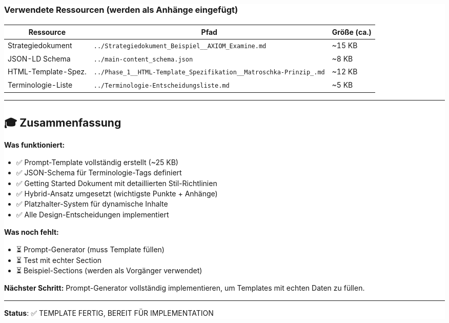 ### Verwendete Ressourcen (werden als Anhänge eingefügt)

| Ressource | Pfad | Größe (ca.) |
|-----------|------|-------------|
| Strategiedokument | `../Strategiedokument_Beispiel__AXIOM_Examine.md` | ~15 KB |
| JSON-LD Schema | `../main-content_schema.json` | ~8 KB |
| HTML-Template-Spez. | `../Phase_1__HTML-Template_Spezifikation__Matroschka-Prinzip_.md` | ~12 KB |
| Terminologie-Liste | `../Terminologie-Entscheidungsliste.md` | ~5 KB |

---

## 🎓 Zusammenfassung

**Was funktioniert:**
- ✅ Prompt-Template vollständig erstellt (~25 KB)
- ✅ JSON-Schema für Terminologie-Tags definiert
- ✅ Getting Started Dokument mit detaillierten Stil-Richtlinien
- ✅ Hybrid-Ansatz umgesetzt (wichtigste Punkte + Anhänge)
- ✅ Platzhalter-System für dynamische Inhalte
- ✅ Alle Design-Entscheidungen implementiert

**Was noch fehlt:**
- ⏳ Prompt-Generator (muss Template füllen)
- ⏳ Test mit echter Section
- ⏳ Beispiel-Sections (werden als Vorgänger verwendet)

**Nächster Schritt:**
Prompt-Generator vollständig implementieren, um Templates mit echten Daten zu füllen.

---

**Status**: ✅ TEMPLATE FERTIG, BEREIT FÜR IMPLEMENTATION

